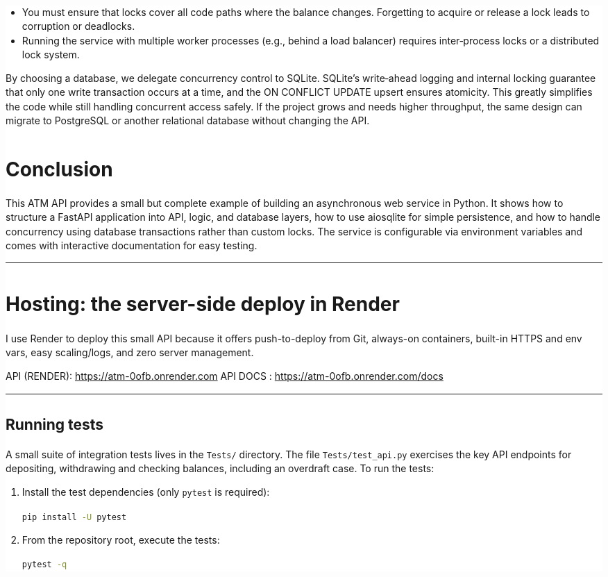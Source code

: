 - You must ensure that locks cover all code paths where the balance changes. Forgetting to acquire or release a lock leads to corruption or deadlocks.
- Running the service with multiple worker processes (e.g., behind a load balancer) requires inter‑process locks or a distributed lock system.

By choosing a database, we delegate concurrency control to SQLite. SQLite’s write‑ahead logging and internal locking guarantee that only one write transaction occurs at a time, and the ON CONFLICT UPDATE upsert ensures atomicity. This greatly simplifies the code while still handling concurrent access safely. If the project grows and needs higher throughput, the same design can migrate to PostgreSQL or another relational database without changing the API.

# Conclusion

This ATM API provides a small but complete example of building an asynchronous web service in Python. It shows how to structure a FastAPI application into API, logic, and database layers, how to use aiosqlite for simple persistence, and how to handle concurrency using database transactions rather than custom locks. The service is configurable via environment variables and comes with interactive documentation for easy testing.

--------------

# Hosting: the server-side deploy in Render

I use Render to deploy this small API because it offers push-to-deploy from Git, always-on containers, built-in HTTPS and env vars, easy scaling/logs, and zero server management.

API (RENDER): https://atm-0ofb.onrender.com
API DOCS : https://atm-0ofb.onrender.com/docs   

------------------
## Running tests

A small suite of integration tests lives in the `Tests/` directory. The file `Tests/test_api.py` exercises the key API endpoints for depositing, withdrawing and checking balances, including an overdraft case. To run the tests:

1. Install the test dependencies (only `pytest` is required):

   ```bash
   pip install -U pytest
    ```
2. From the repository root, execute the tests:

   ```bash
   pytest -q
    ```
   